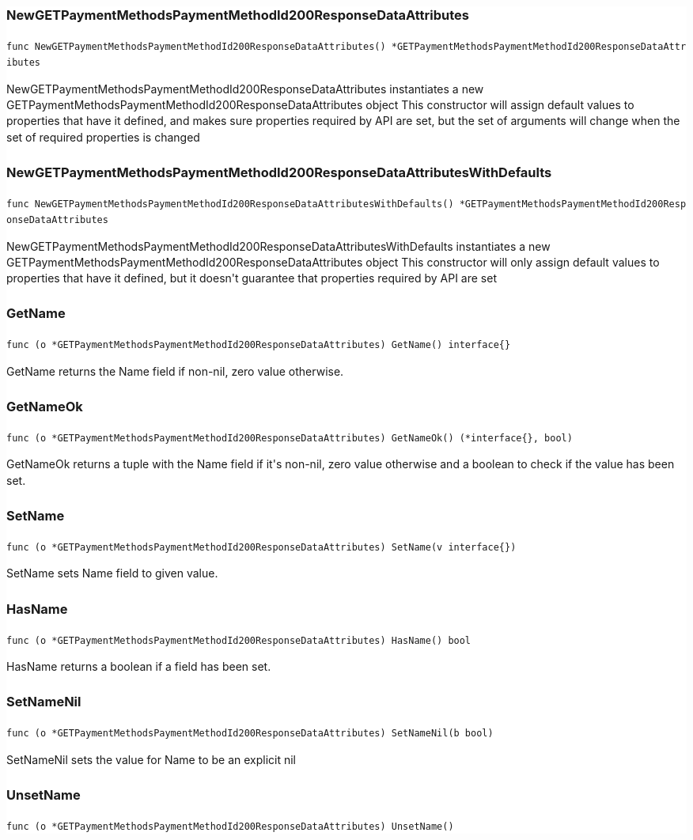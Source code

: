 ### NewGETPaymentMethodsPaymentMethodId200ResponseDataAttributes

`func NewGETPaymentMethodsPaymentMethodId200ResponseDataAttributes() *GETPaymentMethodsPaymentMethodId200ResponseDataAttributes`

NewGETPaymentMethodsPaymentMethodId200ResponseDataAttributes instantiates a new GETPaymentMethodsPaymentMethodId200ResponseDataAttributes object
This constructor will assign default values to properties that have it defined,
and makes sure properties required by API are set, but the set of arguments
will change when the set of required properties is changed

### NewGETPaymentMethodsPaymentMethodId200ResponseDataAttributesWithDefaults

`func NewGETPaymentMethodsPaymentMethodId200ResponseDataAttributesWithDefaults() *GETPaymentMethodsPaymentMethodId200ResponseDataAttributes`

NewGETPaymentMethodsPaymentMethodId200ResponseDataAttributesWithDefaults instantiates a new GETPaymentMethodsPaymentMethodId200ResponseDataAttributes object
This constructor will only assign default values to properties that have it defined,
but it doesn't guarantee that properties required by API are set

### GetName

`func (o *GETPaymentMethodsPaymentMethodId200ResponseDataAttributes) GetName() interface{}`

GetName returns the Name field if non-nil, zero value otherwise.

### GetNameOk

`func (o *GETPaymentMethodsPaymentMethodId200ResponseDataAttributes) GetNameOk() (*interface{}, bool)`

GetNameOk returns a tuple with the Name field if it's non-nil, zero value otherwise
and a boolean to check if the value has been set.

### SetName

`func (o *GETPaymentMethodsPaymentMethodId200ResponseDataAttributes) SetName(v interface{})`

SetName sets Name field to given value.

### HasName

`func (o *GETPaymentMethodsPaymentMethodId200ResponseDataAttributes) HasName() bool`

HasName returns a boolean if a field has been set.

### SetNameNil

`func (o *GETPaymentMethodsPaymentMethodId200ResponseDataAttributes) SetNameNil(b bool)`

 SetNameNil sets the value for Name to be an explicit nil

### UnsetName
`func (o *GETPaymentMethodsPaymentMethodId200ResponseDataAttributes) UnsetName()`

